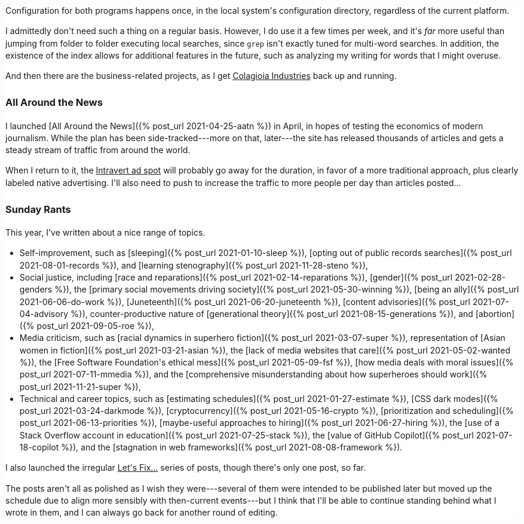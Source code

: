 Configuration for both programs happens once, in the local system's configuration directory, regardless of the current platform.

I admittedly don't need such a thing on a regular basis.  However, I do use it a few times per week, and it's *far* more useful than jumping from folder to folder executing local searches, since `grep` isn't exactly tuned for multi-word searches.  In addition, the existence of the index allows for additional features in the future, such as analyzing my writing for words that I might overuse.

And then there are the business-related projects, as I get [Colagioia Industries](https://colagioia.com) back up and running.

### All Around the News

I launched [All Around the News]({% post_url 2021-04-25-aatn %}) in April, in hopes of testing the economics of modern journalism.  While the plan has been side-tracked---more on that, later---the site has released thousands of articles and gets a steady stream of traffic from around the world.

When I return to it, the [Intravert ad spot](https://intravert.co/book/9fe4cdbeb1/295/) will probably go away for the duration, in favor of a more traditional approach, plus clearly labeled native advertising.  I'll also need to push to increase the traffic to more people per day than articles posted...

### Sunday Rants

This year, I've written about a nice range of topics.

 * Self-improvement, such as [sleeping]({% post_url 2021-01-10-sleep %}), [opting out of public records searches]({% post_url 2021-08-01-records %}), and [learning stenography]({% post_url 2021-11-28-steno %}),
 * Social justice, including [race and reparations]({% post_url 2021-02-14-reparations %}), [gender]({% post_url 2021-02-28-genders %}), the [primary social movements driving society]({% post_url 2021-05-30-winning %}), [being an ally]({% post_url 2021-06-06-do-work %}), [Juneteenth]({% post_url 2021-06-20-juneteenth %}), [content advisories]({% post_url 2021-07-04-advisory %}), counter-productive nature of [generational theory]({% post_url 2021-08-15-generations %}), and [abortion]({% post_url 2021-09-05-roe %}),
 * Media criticism, such as [racial dynamics in superhero fiction]({% post_url 2021-03-07-super %}), representation of [Asian women in fiction]({% post_url 2021-03-21-asian %}), the [lack of media websites that care]({% post_url 2021-05-02-wanted %}), the [Free Software Foundation's ethical mess]({% post_url 2021-05-09-fsf %}), [how media deals with moral issues]({% post_url 2021-07-11-mmedia %}), and the [comprehensive misunderstanding about how superheroes should work]({% post_url 2021-11-21-super %}),
 * Technical and career topics, such as [estimating schedules]({% post_url 2021-01-27-estimate %}), [CSS dark modes]({% post_url 2021-03-24-darkmode %}), [cryptocurrency]({% post_url 2021-05-16-crypto %}), [prioritization and scheduling]({% post_url 2021-06-13-priorities %}), [maybe-useful approaches to hiring]({% post_url 2021-06-27-hiring %}), the [use of a Stack Overflow account in education]({% post_url 2021-07-25-stack %}), the [value of GitHub Copilot]({% post_url 2021-07-18-copilot %}), and the [stagnation in web frameworks]({% post_url 2021-08-08-framework %}).

I also launched the irregular [Let's Fix...](/blog/tag/letsfix) series of posts, though there's only one post, so far.

The posts aren't all as polished as I wish they were---several of them were intended to be published later but moved up the schedule due to align more sensibly with then-current events---but I think that I'll be able to continue standing behind what I wrote in them, and I can always go back for another round of editing.
